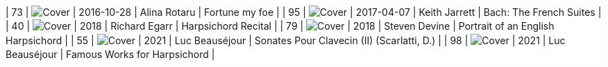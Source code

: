| 73 | ![Cover](https://i.discogs.com/44idbsdDmezI0SxjIjuV2M78vnfANTEo_y7xaRWdH_M/rs:fit/g:sm/q:40/h:150/w:150/czM6Ly9kaXNjb2dz/LWRhdGFiYXNlLWlt/YWdlcy9SLTk1NjUy/NzUtMTQ4Mjg1NzM2/Ni00OTk1LmpwZWc.jpeg) | 2016-10-28 | Alina Rotaru | Fortune my foe |
| 95 | ![Cover](https://i.discogs.com/QEqr382_5SD5MSsi2ustykfrl0HkPBhDWw5voL1t0nA/rs:fit/g:sm/q:40/h:150/w:150/czM6Ly9kaXNjb2dz/LWRhdGFiYXNlLWlt/YWdlcy9SLTEzNTU2/NjMwLTE1NTkyOTY1/MzAtNTQxNy5qcGVn.jpeg) | 2017-04-07 | Keith Jarrett | Bach: The French Suites |
| 40 | ![Cover](https://i.discogs.com/Oj-BFo9FRM3fUzqO6JsKeSAT0ZyblCWA23C8Z52m4-M/rs:fit/g:sm/q:40/h:150/w:150/czM6Ly9kaXNjb2dz/LWRhdGFiYXNlLWlt/YWdlcy9SLTEyMTAz/MTM5LTE1MzAyNzM1/NjUtOTYxNC5qcGVn.jpeg) | 2018 | Richard Egarr | Harpsichord Recital |
| 79 | ![Cover](https://i.discogs.com/rK4Gc9BX-tG0b7RsAZVFLaI90DaNP6MZmKqQMGHSYiw/rs:fit/g:sm/q:40/h:150/w:150/czM6Ly9kaXNjb2dz/LWRhdGFiYXNlLWlt/YWdlcy9SLTE2MjY5/OTY5LTE2MDc5Nzc1/NjMtMzIxMC5qcGVn.jpeg) | 2018 | Steven Devine | Portrait of an English Harpsichord |
| 55 | ![Cover](https://i.discogs.com/DENxDTHDLnw8EJqWYcH_3ao2vhc8TuZ36dMRuu-OZ2Q/rs:fit/g:sm/q:40/h:150/w:150/czM6Ly9kaXNjb2dz/LWRhdGFiYXNlLWlt/YWdlcy9SLTEyNjc4/NjE1LTE1NjQ1OTk4/MDMtODAwNC5qcGVn.jpeg) | 2021 | Luc Beauséjour | Sonates Pour Clavecin (II) (Scarlatti, D.) |
| 98 | ![Cover](https://i.discogs.com/DENxDTHDLnw8EJqWYcH_3ao2vhc8TuZ36dMRuu-OZ2Q/rs:fit/g:sm/q:40/h:150/w:150/czM6Ly9kaXNjb2dz/LWRhdGFiYXNlLWlt/YWdlcy9SLTEyNjc4/NjE1LTE1NjQ1OTk4/MDMtODAwNC5qcGVn.jpeg) | 2021 | Luc Beauséjour | Famous Works for Harpsichord |